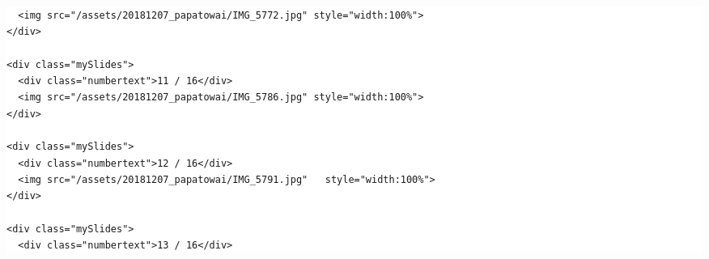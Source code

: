       <img src="/assets/20181207_papatowai/IMG_5772.jpg" style="width:100%">
    </div>

    <div class="mySlides">
      <div class="numbertext">11 / 16</div>
      <img src="/assets/20181207_papatowai/IMG_5786.jpg" style="width:100%">
    </div>

    <div class="mySlides">
      <div class="numbertext">12 / 16</div>
      <img src="/assets/20181207_papatowai/IMG_5791.jpg"   style="width:100%">
    </div>

    <div class="mySlides">
      <div class="numbertext">13 / 16</div>